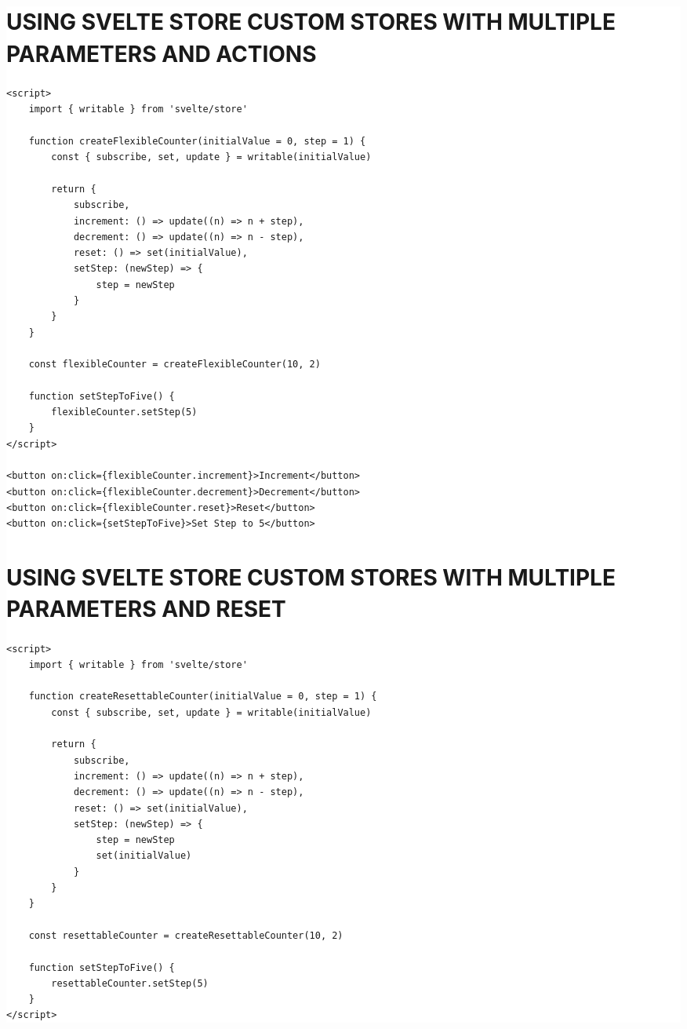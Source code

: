# USING SVELTE STORE CUSTOM STORES WITH MULTIPLE PARAMETERS AND ACTIONS

```svelte
<script>
    import { writable } from 'svelte/store'

    function createFlexibleCounter(initialValue = 0, step = 1) {
        const { subscribe, set, update } = writable(initialValue)

        return {
            subscribe,
            increment: () => update((n) => n + step),
            decrement: () => update((n) => n - step),
            reset: () => set(initialValue),
            setStep: (newStep) => {
                step = newStep
            }
        }
    }

    const flexibleCounter = createFlexibleCounter(10, 2)

    function setStepToFive() {
        flexibleCounter.setStep(5)
    }
</script>

<button on:click={flexibleCounter.increment}>Increment</button>
<button on:click={flexibleCounter.decrement}>Decrement</button>
<button on:click={flexibleCounter.reset}>Reset</button>
<button on:click={setStepToFive}>Set Step to 5</button>
```

# USING SVELTE STORE CUSTOM STORES WITH MULTIPLE PARAMETERS AND RESET

```svelte
<script>
    import { writable } from 'svelte/store'

    function createResettableCounter(initialValue = 0, step = 1) {
        const { subscribe, set, update } = writable(initialValue)

        return {
            subscribe,
            increment: () => update((n) => n + step),
            decrement: () => update((n) => n - step),
            reset: () => set(initialValue),
            setStep: (newStep) => {
                step = newStep
                set(initialValue)
            }
        }
    }

    const resettableCounter = createResettableCounter(10, 2)

    function setStepToFive() {
        resettableCounter.setStep(5)
    }
</script>
```